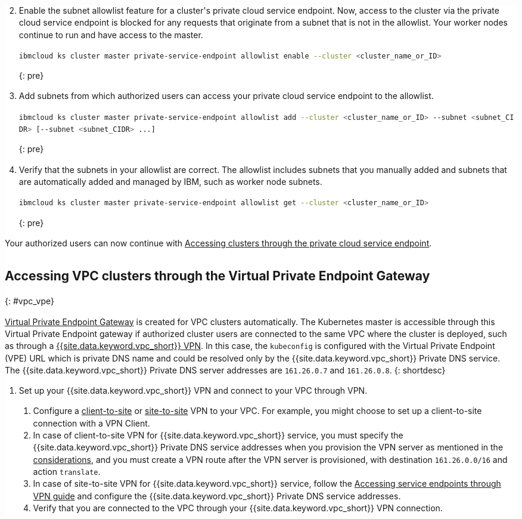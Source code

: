 2. Enable the subnet allowlist feature for a cluster's private cloud service endpoint. Now, access to the cluster via the private cloud service endpoint is blocked for any requests that originate from a subnet that is not in the allowlist. Your worker nodes continue to run and have access to the master.
    ```sh
    ibmcloud ks cluster master private-service-endpoint allowlist enable --cluster <cluster_name_or_ID>
    ```
    {: pre}

3. Add subnets from which authorized users can access your private cloud service endpoint to the allowlist.
    ```sh
    ibmcloud ks cluster master private-service-endpoint allowlist add --cluster <cluster_name_or_ID> --subnet <subnet_CIDR> [--subnet <subnet_CIDR> ...]
    ```
    {: pre}

4. Verify that the subnets in your allowlist are correct. The allowlist includes subnets that you manually added and subnets that are automatically added and managed by IBM, such as worker node subnets.
    ```sh
    ibmcloud ks cluster master private-service-endpoint allowlist get --cluster <cluster_name_or_ID>
    ```
    {: pre}

Your authorized users can now continue with [Accessing clusters through the private cloud service endpoint](#access_private_se).

## Accessing VPC clusters through the Virtual Private Endpoint Gateway
{: #vpc_vpe}

[Virtual Private Endpoint Gateway](/docs/vpc?topic=vpc-about-vpe) is created for VPC clusters automatically. The Kubernetes master is accessible through this Virtual Private Endpoint gateway if authorized cluster users are connected to the same VPC where the cluster is deployed, such as through a [{{site.data.keyword.vpc_short}} VPN](/docs/vpc?topic=vpc-vpn-overview). In this case, the `kubeconfig` is configured with the Virtual Private Endpoint (VPE) URL which is private DNS name and could be resolved only by the {{site.data.keyword.vpc_short}} Private DNS service. The {{site.data.keyword.vpc_short}} Private DNS server addresses are `161.26.0.7` and `161.26.0.8`.
{: shortdesc}

1. Set up your {{site.data.keyword.vpc_short}} VPN and connect to your VPC through VPN.

    1. Configure a [client-to-site](/docs/vpc?topic=vpc-vpn-client-to-site-overview) or [site-to-site](/docs/vpc?topic=vpc-vpn-onprem-example) VPN to your VPC. For example, you might choose to set up a client-to-site connection with a VPN Client.
    1. In case of client-to-site VPN for {{site.data.keyword.vpc_short}} service, you must specify the {{site.data.keyword.vpc_short}} Private DNS service addresses when you provision the VPN server as mentioned in the [considerations](/docs/vpc?topic=vpc-client-to-site-vpn-planning#existing-vpc-configuration-considerations), and you must create a VPN route after the VPN server is provisioned, with destination `161.26.0.0/16` and action `translate`.
    1. In case of site-to-site VPN for {{site.data.keyword.vpc_short}} service, follow the [Accessing service endpoints through VPN guide](/docs/vpc?topic=vpc-build-se-connectivity-using-vpn) and configure the {{site.data.keyword.vpc_short}} Private DNS service addresses.
    1. Verify that you are connected to the VPC through your {{site.data.keyword.vpc_short}} VPN connection.
